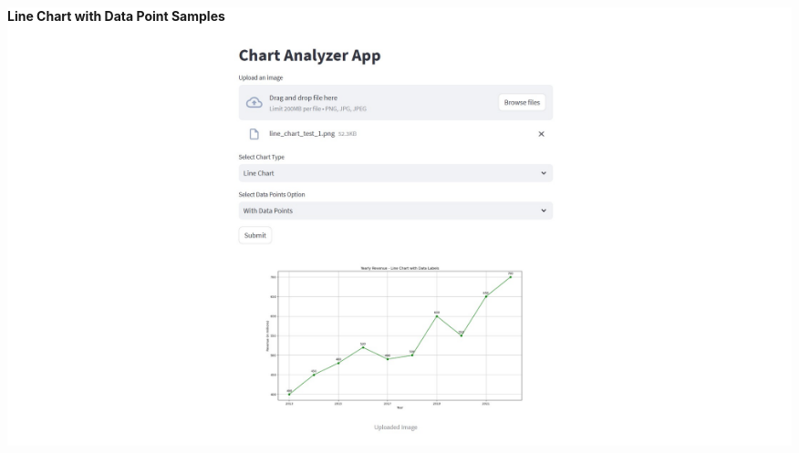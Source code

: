**Line Chart with Data Point Samples**
<p align="center">
  <img src="https://github.com/Neel-Raibole/DataZymes/blob/main/demo%20images/lc%20output%20wd%201.jpg" alt="Non-Annotated Line Chart" width="400"/>